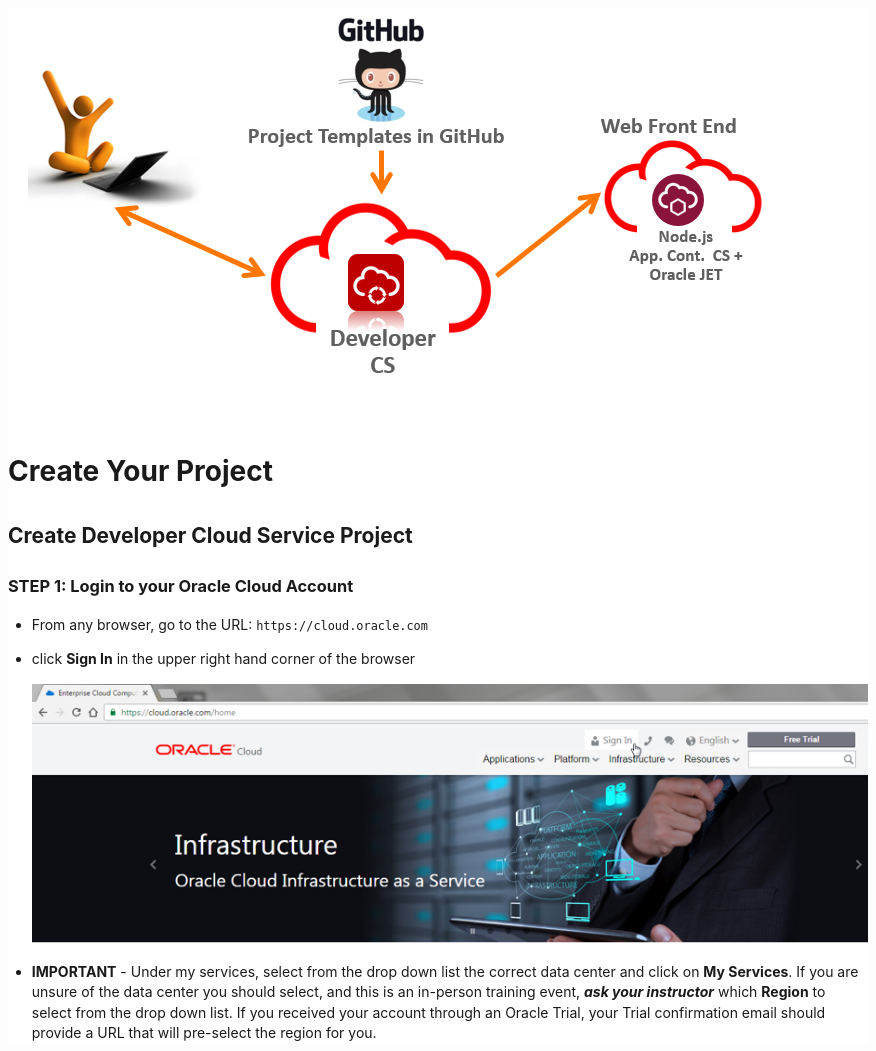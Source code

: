 ![](images/100/target-architecture.png)

# Create Your Project

## Create Developer Cloud Service Project

### **STEP 1**: Login to your Oracle Cloud Account
- From any browser, go to the URL:
    `https://cloud.oracle.com`

- click **Sign In** in the upper right hand corner of the browser

    ![](images/100/Picture100-1.png)

- **IMPORTANT** - Under my services, select from the drop down list the correct data center and click on **My Services**. If you are unsure of the data center you should select, and this is an in-person training event, ***ask your instructor*** which **Region** to select from the drop down list. If you received your account through an Oracle Trial, your Trial confirmation email should provide a URL that will pre-select the region for you.
